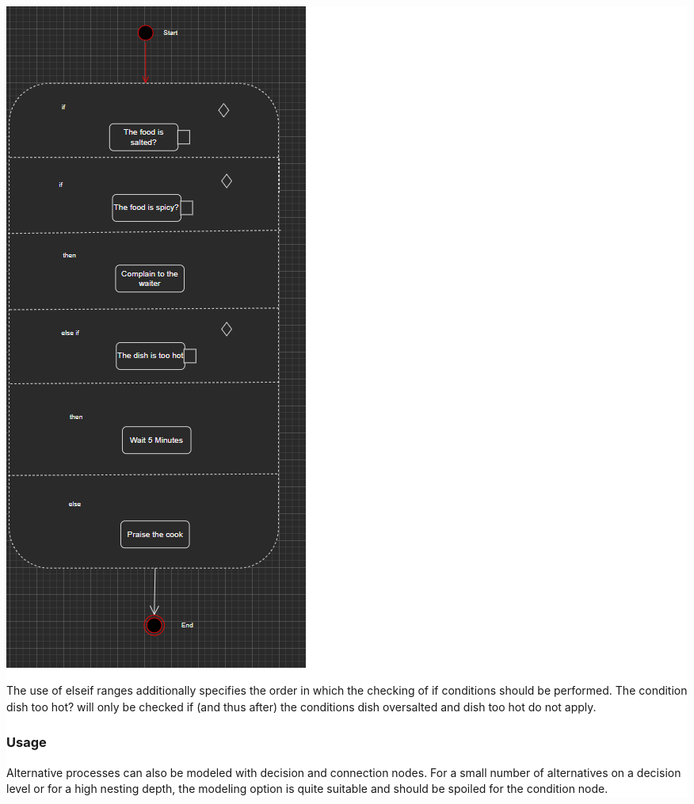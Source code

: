 ![more ifs](BehavioralDiagrams/ActivityDiagram/ififthenelseifthenelse.PNG)

The use of elseif ranges additionally specifies the order in which the checking of if conditions should be performed. The condition dish too hot? will only be checked if (and thus after) the conditions dish oversalted and dish too hot do not apply.

### Usage

Alternative processes can also be modeled with decision and connection nodes. For a small number of alternatives on a decision level or for a high nesting depth, the modeling option is quite suitable and should be spoiled for the condition node.
